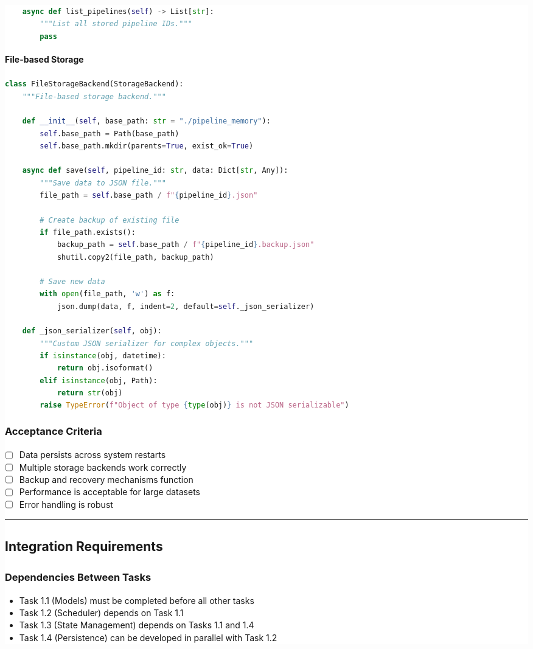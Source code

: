 ```python
    async def list_pipelines(self) -> List[str]:
        """List all stored pipeline IDs."""
        pass
```

#### File-based Storage
```python
class FileStorageBackend(StorageBackend):
    """File-based storage backend."""
    
    def __init__(self, base_path: str = "./pipeline_memory"):
        self.base_path = Path(base_path)
        self.base_path.mkdir(parents=True, exist_ok=True)
    
    async def save(self, pipeline_id: str, data: Dict[str, Any]):
        """Save data to JSON file."""
        file_path = self.base_path / f"{pipeline_id}.json"
        
        # Create backup of existing file
        if file_path.exists():
            backup_path = self.base_path / f"{pipeline_id}.backup.json"
            shutil.copy2(file_path, backup_path)
        
        # Save new data
        with open(file_path, 'w') as f:
            json.dump(data, f, indent=2, default=self._json_serializer)
    
    def _json_serializer(self, obj):
        """Custom JSON serializer for complex objects."""
        if isinstance(obj, datetime):
            return obj.isoformat()
        elif isinstance(obj, Path):
            return str(obj)
        raise TypeError(f"Object of type {type(obj)} is not JSON serializable")
```

### Acceptance Criteria
- [ ] Data persists across system restarts
- [ ] Multiple storage backends work correctly
- [ ] Backup and recovery mechanisms function
- [ ] Performance is acceptable for large datasets
- [ ] Error handling is robust

---

## Integration Requirements

### Dependencies Between Tasks
- Task 1.1 (Models) must be completed before all other tasks
- Task 1.2 (Scheduler) depends on Task 1.1
- Task 1.3 (State Management) depends on Tasks 1.1 and 1.4
- Task 1.4 (Persistence) can be developed in parallel with Task 1.2
